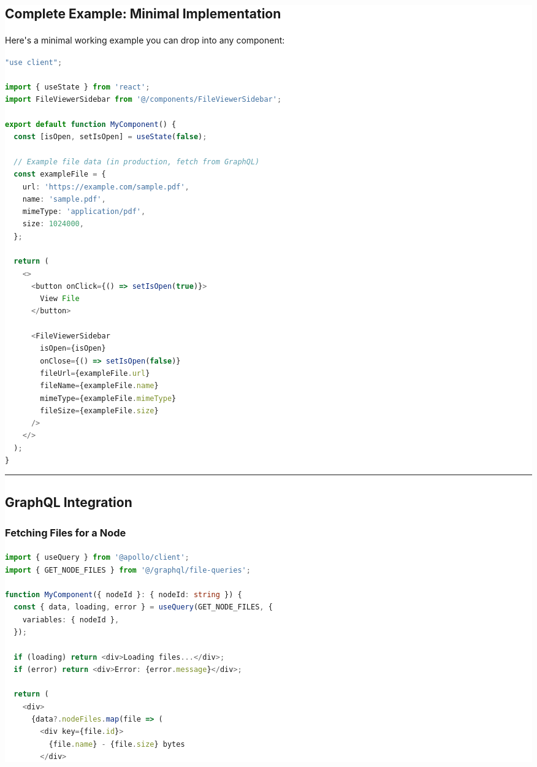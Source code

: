## Complete Example: Minimal Implementation

Here's a minimal working example you can drop into any component:

```typescript
"use client";

import { useState } from 'react';
import FileViewerSidebar from '@/components/FileViewerSidebar';

export default function MyComponent() {
  const [isOpen, setIsOpen] = useState(false);

  // Example file data (in production, fetch from GraphQL)
  const exampleFile = {
    url: 'https://example.com/sample.pdf',
    name: 'sample.pdf',
    mimeType: 'application/pdf',
    size: 1024000,
  };

  return (
    <>
      <button onClick={() => setIsOpen(true)}>
        View File
      </button>

      <FileViewerSidebar
        isOpen={isOpen}
        onClose={() => setIsOpen(false)}
        fileUrl={exampleFile.url}
        fileName={exampleFile.name}
        mimeType={exampleFile.mimeType}
        fileSize={exampleFile.size}
      />
    </>
  );
}
```

---

## GraphQL Integration

### Fetching Files for a Node

```typescript
import { useQuery } from '@apollo/client';
import { GET_NODE_FILES } from '@/graphql/file-queries';

function MyComponent({ nodeId }: { nodeId: string }) {
  const { data, loading, error } = useQuery(GET_NODE_FILES, {
    variables: { nodeId },
  });

  if (loading) return <div>Loading files...</div>;
  if (error) return <div>Error: {error.message}</div>;

  return (
    <div>
      {data?.nodeFiles.map(file => (
        <div key={file.id}>
          {file.name} - {file.size} bytes
        </div>
```